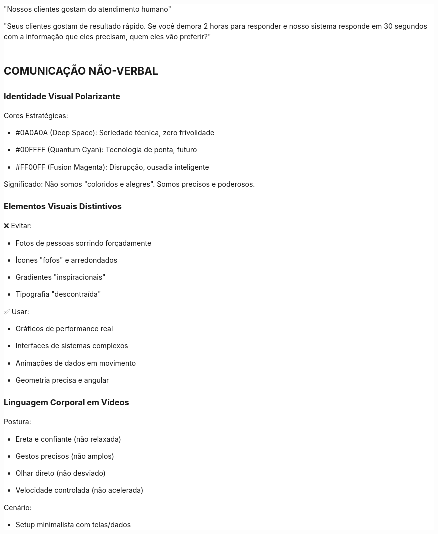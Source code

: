 "Nossos clientes gostam do atendimento humano"

"Seus clientes gostam de resultado rápido. Se você demora 2 horas para responder e nosso sistema responde em 30 segundos com a informação que eles precisam, quem eles vão preferir?"

---

## COMUNICAÇÃO NÃO-VERBAL

### Identidade Visual Polarizante

Cores Estratégicas:

- #0A0A0A (Deep Space): Seriedade técnica, zero frivolidade
    
- #00FFFF (Quantum Cyan): Tecnologia de ponta, futuro
    
- #FF00FF (Fusion Magenta): Disrupção, ousadia inteligente
    

Significado: Não somos "coloridos e alegres". Somos precisos e poderosos.

### Elementos Visuais Distintivos

❌ Evitar:

- Fotos de pessoas sorrindo forçadamente
    
- Ícones "fofos" e arredondados
    
- Gradientes "inspiracionais"
    
- Tipografia "descontraída"
    

✅ Usar:

- Gráficos de performance real
    
- Interfaces de sistemas complexos
    
- Animações de dados em movimento
    
- Geometria precisa e angular
    

### Linguagem Corporal em Vídeos

Postura:

- Ereta e confiante (não relaxada)
    
- Gestos precisos (não amplos)
    
- Olhar direto (não desviado)
    
- Velocidade controlada (não acelerada)
    

Cenário:

- Setup minimalista com telas/dados
    
